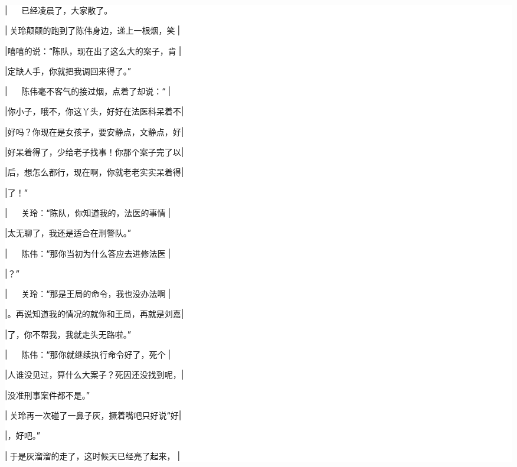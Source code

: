 |      已经凌晨了，大家散了。

| 关玲颠颠的跑到了陈伟身边，递上一根烟，笑 |

|嘻嘻的说：“陈队，现在出了这么大的案子，肯 |

|定缺人手，你就把我调回来得了。”

|      陈伟毫不客气的接过烟，点着了却说：“ |

|你小子，哦不，你这丫头，好好在法医科呆着不|

|好吗？你现在是女孩子，要安静点，文静点，好|

|好呆着得了，少给老子找事！你那个案子完了以|

|后，想怎么都行，现在啊，你就老老实实呆着得|

|了！”

|      关玲：“陈队，你知道我的，法医的事情 |

|太无聊了，我还是适合在刑警队。”

|      陈伟：“那你当初为什么答应去进修法医 |

|？”

|      关玲：“那是王局的命令，我也没办法啊 |

|。再说知道我的情况的就你和王局，再就是刘嘉|

|了，你不帮我，我就走头无路啦。”

|      陈伟：“那你就继续执行命令好了，死个 |

|人谁没见过，算什么大案子？死因还没找到呢，|

|没准刑事案件都不是。”

| 关玲再一次碰了一鼻子灰，撅着嘴吧只好说“好|

|，好吧。”

| 于是灰溜溜的走了，这时候天已经亮了起来， |
